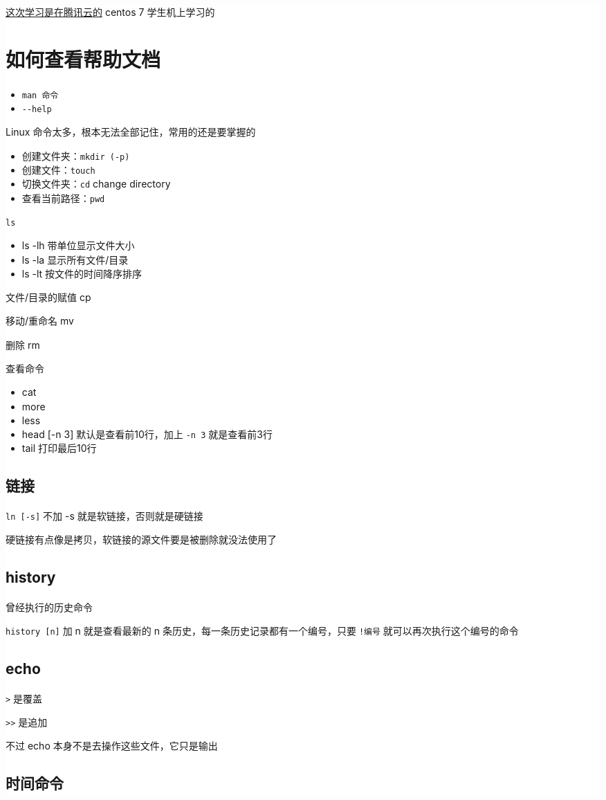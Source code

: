 <u>这次学习是在腾讯云的</u> centos 7 学生机上学习的

# 如何查看帮助文档

- `man 命令`
- `--help`

Linux 命令太多，根本无法全部记住，常用的还是要掌握的

- 创建文件夹：`mkdir (-p)`
- 创建文件：`touch`
- 切换文件夹：`cd` change directory
- 查看当前路径：`pwd`

`ls`

- ls -lh 带单位显示文件大小
- ls -la 显示所有文件/目录
- ls -lt 按文件的时间降序排序

文件/目录的赋值 cp

移动/重命名 mv

删除 rm

查看命令

- cat
- more
- less
- head [-n 3] 默认是查看前10行，加上 `-n 3` 就是查看前3行
- tail 打印最后10行

## 链接

`ln [-s]` 不加 -s 就是软链接，否则就是硬链接

硬链接有点像是拷贝，软链接的源文件要是被删除就没法使用了

## history

曾经执行的历史命令

`history [n]` 加 n 就是查看最新的 n 条历史，每一条历史记录都有一个编号，只要 `!编号` 就可以再次执行这个编号的命令

## echo

`>` 是覆盖

`>>` 是追加

不过 echo 本身不是去操作这些文件，它只是输出

## 时间命令
